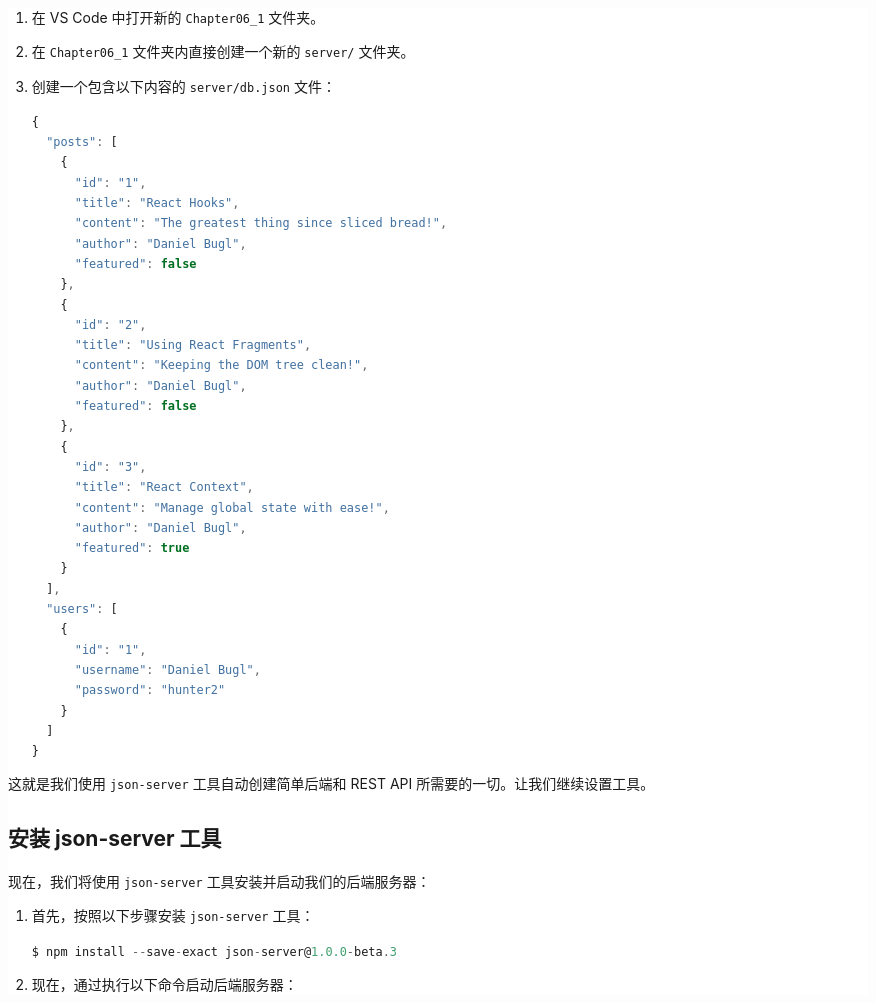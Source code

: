 1.  在 VS Code 中打开新的 `Chapter06_1` 文件夹。

1.  在 `Chapter06_1` 文件夹内直接创建一个新的 `server/` 文件夹。

1.  创建一个包含以下内容的 `server/db.json` 文件：

    ```js
    {
      "posts": [
        {
          "id": "1",
          "title": "React Hooks",
          "content": "The greatest thing since sliced bread!",
          "author": "Daniel Bugl",
          "featured": false
        },
        {
          "id": "2",
          "title": "Using React Fragments",
          "content": "Keeping the DOM tree clean!",
          "author": "Daniel Bugl",
          "featured": false
        },
        {
          "id": "3",
          "title": "React Context",
          "content": "Manage global state with ease!",
          "author": "Daniel Bugl",
          "featured": true
        }
      ],
      "users": [
        {
          "id": "1",
          "username": "Daniel Bugl",
          "password": "hunter2"
        }
      ]
    } 
    ```

这就是我们使用 `json-server` 工具自动创建简单后端和 REST API 所需要的一切。让我们继续设置工具。

## 安装 json-server 工具

现在，我们将使用 `json-server` 工具安装并启动我们的后端服务器：

1.  首先，按照以下步骤安装 `json-server` 工具：

    ```js
    $ npm install --save-exact json-server@1.0.0-beta.3 
    ```

1.  现在，通过执行以下命令启动后端服务器：
